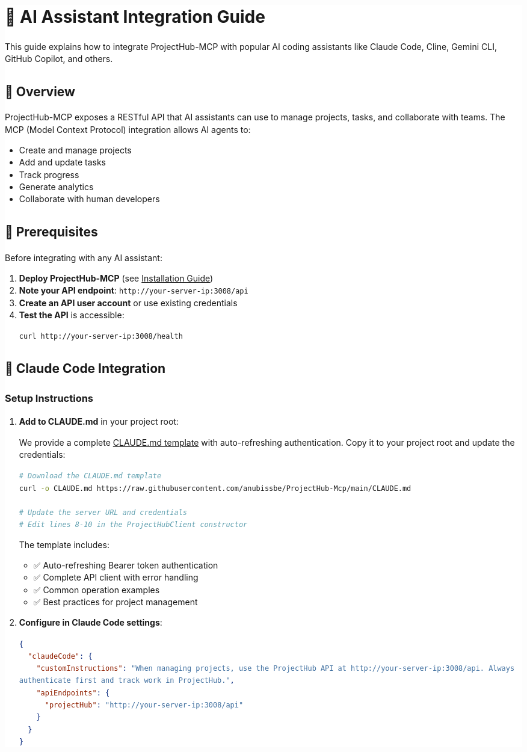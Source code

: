 # 🤖 AI Assistant Integration Guide

This guide explains how to integrate ProjectHub-MCP with popular AI coding assistants like Claude Code, Cline, Gemini CLI, GitHub Copilot, and others.

## 🎯 Overview

ProjectHub-MCP exposes a RESTful API that AI assistants can use to manage projects, tasks, and collaborate with teams. The MCP (Model Context Protocol) integration allows AI agents to:

- Create and manage projects
- Add and update tasks
- Track progress
- Generate analytics
- Collaborate with human developers

## 🔧 Prerequisites

Before integrating with any AI assistant:

1. **Deploy ProjectHub-MCP** (see [Installation Guide](Installation-Guide.md))
2. **Note your API endpoint**: `http://your-server-ip:3008/api`
3. **Create an API user account** or use existing credentials
4. **Test the API** is accessible:
   ```bash
   curl http://your-server-ip:3008/health
   ```

## 🤖 Claude Code Integration

### Setup Instructions

1. **Add to CLAUDE.md** in your project root:
   
   We provide a complete [CLAUDE.md template](https://github.com/anubissbe/ProjectHub-Mcp/blob/main/CLAUDE.md) with auto-refreshing authentication. Copy it to your project root and update the credentials:
   
   ```bash
   # Download the CLAUDE.md template
   curl -o CLAUDE.md https://raw.githubusercontent.com/anubissbe/ProjectHub-Mcp/main/CLAUDE.md
   
   # Update the server URL and credentials
   # Edit lines 8-10 in the ProjectHubClient constructor
   ```
   
   The template includes:
   - ✅ Auto-refreshing Bearer token authentication
   - ✅ Complete API client with error handling
   - ✅ Common operation examples
   - ✅ Best practices for project management

2. **Configure in Claude Code settings**:
   ```json
   {
     "claudeCode": {
       "customInstructions": "When managing projects, use the ProjectHub API at http://your-server-ip:3008/api. Always authenticate first and track work in ProjectHub.",
       "apiEndpoints": {
         "projectHub": "http://your-server-ip:3008/api"
       }
     }
   }
   ```
